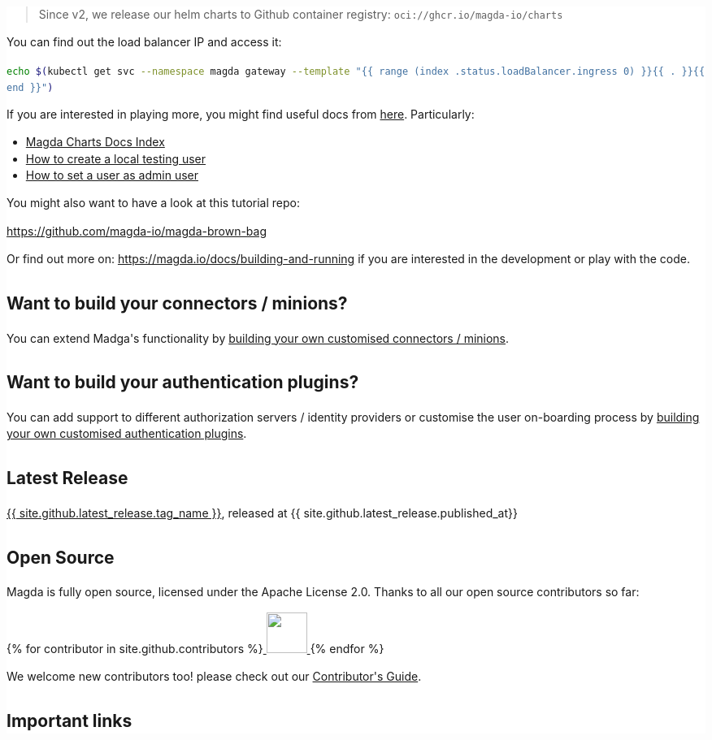> Since v2, we release our helm charts to Github container registry: `oci://ghcr.io/magda-io/charts`

You can find out the load balancer IP and access it:

```bash
echo $(kubectl get svc --namespace magda gateway --template "{{ range (index .status.loadBalancer.ingress 0) }}{{ . }}{{ end }}")
```

If you are interested in playing more, you might find useful docs from [here](./docs/). Particularly:

- [Magda Charts Docs Index](./docs/helm-charts-docs-index.html)
- [How to create a local testing user](./docs/how-to-create-local-users.html)
- [How to set a user as admin user](./docs/how-to-set-user-as-admin-user.html)

You might also want to have a look at this tutorial repo:

https://github.com/magda-io/magda-brown-bag

Or find out more on: https://magda.io/docs/building-and-running if you are interested in the development or play with the code.

## Want to build your connectors / minions?

You can extend Madga's functionality by [building your own customised connectors / minions](https://magda.io/docs/how-to-build-your-own-connectors-minions).

## Want to build your authentication plugins?

You can add support to different authorization servers / identity providers or customise the user on-boarding process by [building your own customised authentication plugins](https://magda.io/docs/authentication-plugin-spec).

## Latest Release

<a href="{{ site.github.url}}">{{ site.github.latest_release.tag_name }}</a>, released at {{ site.github.latest_release.published_at}}

## Open Source

Magda is fully open source, licensed under the Apache License 2.0. Thanks to all our open source contributors so far:

{% for contributor in site.github.contributors %}<a target="_blank" rel="nofollower noreferrer" href="{{contributor.html_url}}" alt="{{contributor.login}}" title="{{contributor.login}}">
<img src="{{contributor.avatar_url}}" style="width:50px;height:50px;display:inline;">
</a>{% endfor %}

We welcome new contributors too! please check out our [Contributor's Guide](https://github.com/magda-io/magda/blob/master/.github/CONTRIBUTING.md).

## Important links
